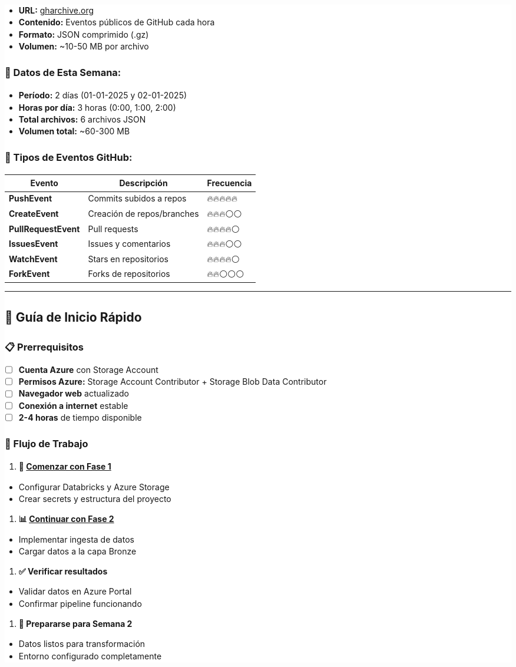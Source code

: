 - **URL:** [gharchive.org](https://www.gharchive.org/)
- **Contenido:** Eventos públicos de GitHub cada hora
- **Formato:** JSON comprimido (.gz)
- **Volumen:** ~10-50 MB por archivo

### **📅 Datos de Esta Semana:**

- **Período:** 2 días (01-01-2025 y 02-01-2025)
- **Horas por día:** 3 horas (0:00, 1:00, 2:00)
- **Total archivos:** 6 archivos JSON
- **Volumen total:** ~60-300 MB

### **🎯 Tipos de Eventos GitHub:**

|Evento              |Descripción               |Frecuencia|
|--------------------|--------------------------|----------|
|**PushEvent**       |Commits subidos a repos   |🔥🔥🔥🔥🔥     |
|**CreateEvent**     |Creación de repos/branches|🔥🔥🔥⚪⚪     |
|**PullRequestEvent**|Pull requests             |🔥🔥🔥🔥⚪     |
|**IssuesEvent**     |Issues y comentarios      |🔥🔥🔥⚪⚪     |
|**WatchEvent**      |Stars en repositorios     |🔥🔥🔥🔥⚪     |
|**ForkEvent**       |Forks de repositorios     |🔥🔥⚪⚪⚪     |

-----

## **🚀 Guía de Inicio Rápido**

### **📋 Prerrequisitos**

- [ ] **Cuenta Azure** con Storage Account
- [ ] **Permisos Azure:** Storage Account Contributor + Storage Blob Data Contributor
- [ ] **Navegador web** actualizado
- [ ] **Conexión a internet** estable
- [ ] **2-4 horas** de tiempo disponible

### **🔄 Flujo de Trabajo**

1. **🔧 [Comenzar con Fase 1](./fase-1-configuracion.md)**
- Configurar Databricks y Azure Storage
- Crear secrets y estructura del proyecto
1. **📊 [Continuar con Fase 2](./fase-2-capa-bronze.md)**
- Implementar ingesta de datos
- Cargar datos a la capa Bronze
1. **✅ Verificar resultados**
- Validar datos en Azure Portal
- Confirmar pipeline funcionando
1. **🎯 Prepararse para Semana 2**
- Datos listos para transformación
- Entorno configurado completamente
